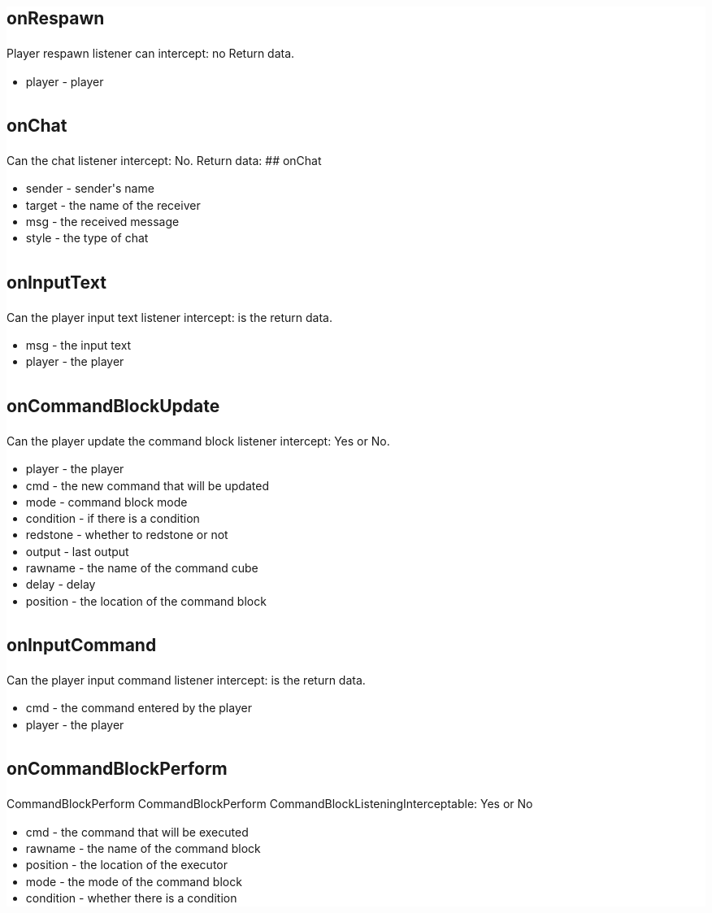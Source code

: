 ## onRespawn

Player respawn listener can intercept: no Return data.

* player - player

## onChat

Can the chat listener intercept: No. Return data: ## onChat

* sender - sender's name
* target - the name of the receiver
* msg - the received message
* style - the type of chat

## onInputText

Can the player input text listener intercept: is the return data.

* msg - the input text
* player - the player

## onCommandBlockUpdate

Can the player update the command block listener intercept: Yes or No.

* player - the player
* cmd - the new command that will be updated
* mode - command block mode
* condition - if there is a condition
* redstone - whether to redstone or not
* output - last output
* rawname - the name of the command cube
* delay - delay
* position - the location of the command block

## onInputCommand

Can the player input command listener intercept: is the return data.

* cmd - the command entered by the player
* player - the player

## onCommandBlockPerform

CommandBlockPerform CommandBlockPerform CommandBlockListeningInterceptable: Yes or No

* cmd - the command that will be executed
* rawname - the name of the command block
* position - the location of the executor
* mode - the mode of the command block
* condition - whether there is a condition
